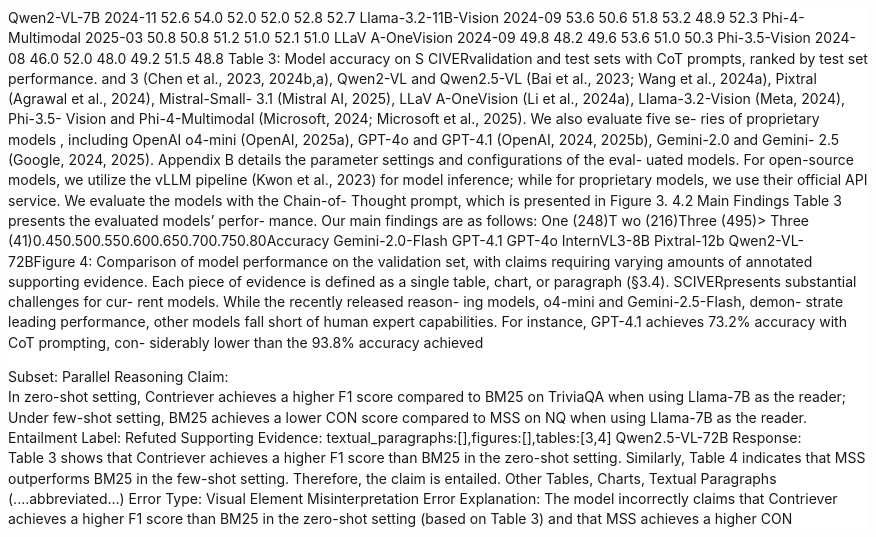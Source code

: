 Qwen2-VL-7B 2024-11 52.6 54.0 52.0 52.0 52.8 52.7
Llama-3.2-11B-Vision 2024-09 53.6 50.6 51.8 53.2 48.9 52.3
Phi-4-Multimodal 2025-03 50.8 50.8 51.2 51.0 52.1 51.0
LLaV A-OneVision 2024-09 49.8 48.2 49.6 53.6 51.0 50.3
Phi-3.5-Vision 2024-08 46.0 52.0 48.0 49.2 51.5 48.8
Table 3: Model accuracy on S CIVERvalidation and test sets with CoT prompts, ranked by test set performance.
and 3 (Chen et al., 2023, 2024b,a), Qwen2-VL and
Qwen2.5-VL (Bai et al., 2023; Wang et al., 2024a),
Pixtral (Agrawal et al., 2024), Mistral-Small-
3.1 (Mistral AI, 2025), LLaV A-OneVision (Li et al.,
2024a), Llama-3.2-Vision (Meta, 2024), Phi-3.5-
Vision and Phi-4-Multimodal (Microsoft, 2024;
Microsoft et al., 2025). We also evaluate five se-
ries of proprietary models , including OpenAI
o4-mini (OpenAI, 2025a), GPT-4o and GPT-4.1
(OpenAI, 2024, 2025b), Gemini-2.0 and Gemini-
2.5 (Google, 2024, 2025). Appendix B details the
parameter settings and configurations of the eval-
uated models. For open-source models, we utilize
the vLLM pipeline (Kwon et al., 2023) for model
inference; while for proprietary models, we use
their official API service.
We evaluate the models with the Chain-of-
Thought prompt, which is presented in Figure 3.
4.2 Main Findings
Table 3 presents the evaluated models’ perfor-
mance. Our main findings are as follows:
One
(248)T wo
(216)Three
(495)> Three
(41)0.450.500.550.600.650.700.750.80Accuracy
Gemini-2.0-Flash
GPT-4.1
GPT-4o
InternVL3-8B
Pixtral-12b
Qwen2-VL-72BFigure 4: Comparison of model performance on the
validation set, with claims requiring varying amounts of
annotated supporting evidence. Each piece of evidence
is defined as a single table, chart, or paragraph (§3.4).
SCIVERpresents substantial challenges for cur-
rent models. While the recently released reason-
ing models, o4-mini and Gemini-2.5-Flash, demon-
strate leading performance, other models fall short
of human expert capabilities. For instance, GPT-4.1
achieves 73.2% accuracy with CoT prompting, con-
siderably lower than the 93.8% accuracy achieved

Subset: Parallel Reasoning 
Claim:  
In zero-shot setting, Contriever achieves a higher F1 score compared to BM25 on TriviaQA 
when using Llama-7B as the reader; Under few-shot setting, BM25 achieves a lower CON score 
compared to MSS on NQ when using Llama-7B as the reader. 
Entailment Label:  Refuted 
Supporting Evidence:   textual_paragraphs:[],figures:[],tables:[3,4] 
Qwen2.5-VL-72B Response:  
Table 3 shows that Contriever achieves a higher F1 score than BM25 in the zero-shot setting. 
Similarly, Table 4 indicates that MSS outperforms BM25 in the few-shot setting. Therefore, the 
claim is entailed. Other Tables, Charts, Textual Paragraphs (....abbreviated…) 
Error Type: Visual Element Misinterpretation 
Error Explanation: The model incorrectly claims that Contriever achieves a higher F1 score 
than BM25 in the zero-shot setting (based on Table 3) and that MSS achieves a higher CON 
